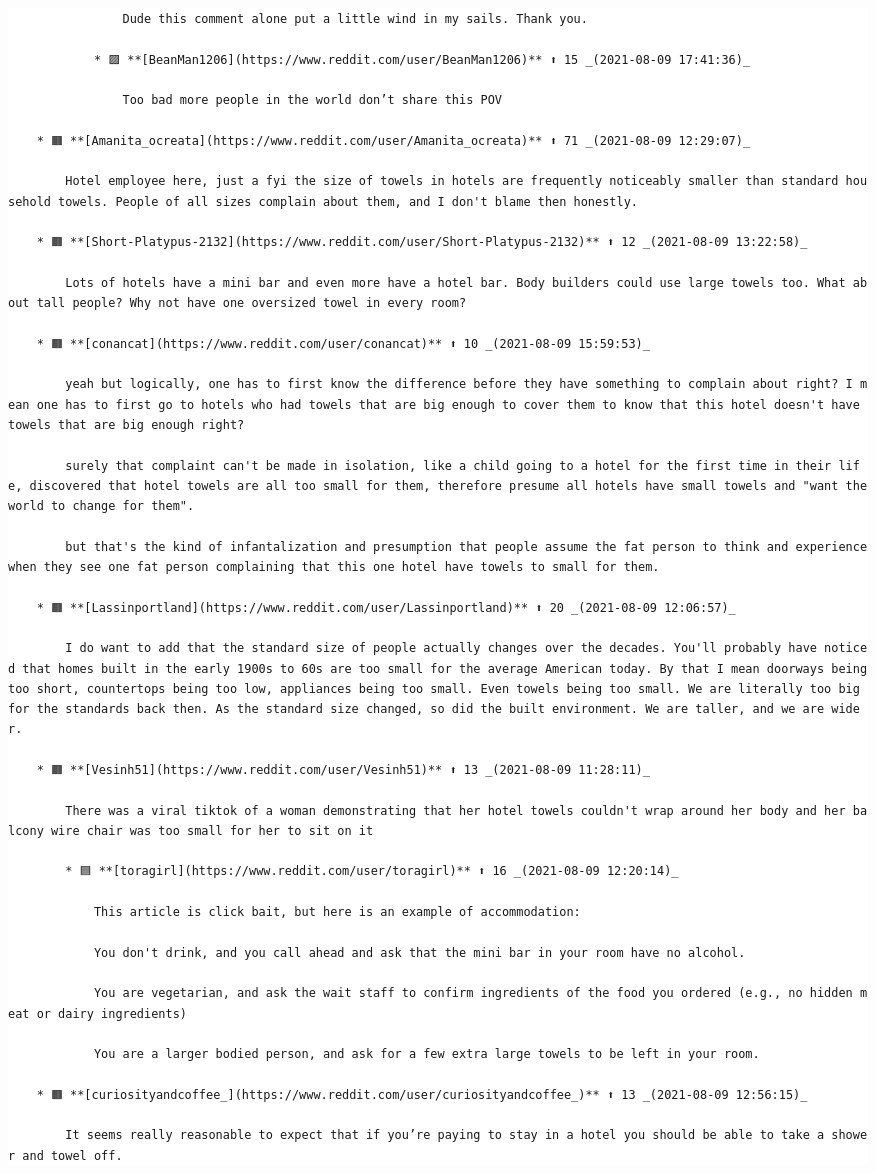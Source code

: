 					Dude this comment alone put a little wind in my sails. Thank you.

				* 🟪 **[BeanMan1206](https://www.reddit.com/user/BeanMan1206)** ⬆️ 15 _(2021-08-09 17:41:36)_

					Too bad more people in the world don’t share this POV

		* 🟧 **[Amanita_ocreata](https://www.reddit.com/user/Amanita_ocreata)** ⬆️ 71 _(2021-08-09 12:29:07)_

			Hotel employee here, just a fyi the size of towels in hotels are frequently noticeably smaller than standard household towels. People of all sizes complain about them, and I don't blame then honestly.

		* 🟧 **[Short-Platypus-2132](https://www.reddit.com/user/Short-Platypus-2132)** ⬆️ 12 _(2021-08-09 13:22:58)_

			Lots of hotels have a mini bar and even more have a hotel bar. Body builders could use large towels too. What about tall people? Why not have one oversized towel in every room?

		* 🟧 **[conancat](https://www.reddit.com/user/conancat)** ⬆️ 10 _(2021-08-09 15:59:53)_

			yeah but logically, one has to first know the difference before they have something to complain about right? I mean one has to first go to hotels who had towels that are big enough to cover them to know that this hotel doesn't have towels that are big enough right? 
			
			surely that complaint can't be made in isolation, like a child going to a hotel for the first time in their life, discovered that hotel towels are all too small for them, therefore presume all hotels have small towels and "want the world to change for them". 
			
			but that's the kind of infantalization and presumption that people assume the fat person to think and experience when they see one fat person complaining that this one hotel have towels to small for them.

		* 🟧 **[Lassinportland](https://www.reddit.com/user/Lassinportland)** ⬆️ 20 _(2021-08-09 12:06:57)_

			I do want to add that the standard size of people actually changes over the decades. You'll probably have noticed that homes built in the early 1900s to 60s are too small for the average American today. By that I mean doorways being too short, countertops being too low, appliances being too small. Even towels being too small. We are literally too big for the standards back then. As the standard size changed, so did the built environment. We are taller, and we are wider.

		* 🟧 **[Vesinh51](https://www.reddit.com/user/Vesinh51)** ⬆️ 13 _(2021-08-09 11:28:11)_

			There was a viral tiktok of a woman demonstrating that her hotel towels couldn't wrap around her body and her balcony wire chair was too small for her to sit on it

			* 🟦 **[toragirl](https://www.reddit.com/user/toragirl)** ⬆️ 16 _(2021-08-09 12:20:14)_

				This article is click bait, but here is an example of accommodation: 
				
				You don't drink, and you call ahead and ask that the mini bar in your room have no alcohol.
				
				You are vegetarian, and ask the wait staff to confirm ingredients of the food you ordered (e.g., no hidden meat or dairy ingredients) 
				
				You are a larger bodied person, and ask for a few extra large towels to be left in your room.

		* 🟧 **[curiosityandcoffee_](https://www.reddit.com/user/curiosityandcoffee_)** ⬆️ 13 _(2021-08-09 12:56:15)_

			It seems really reasonable to expect that if you’re paying to stay in a hotel you should be able to take a shower and towel off.
